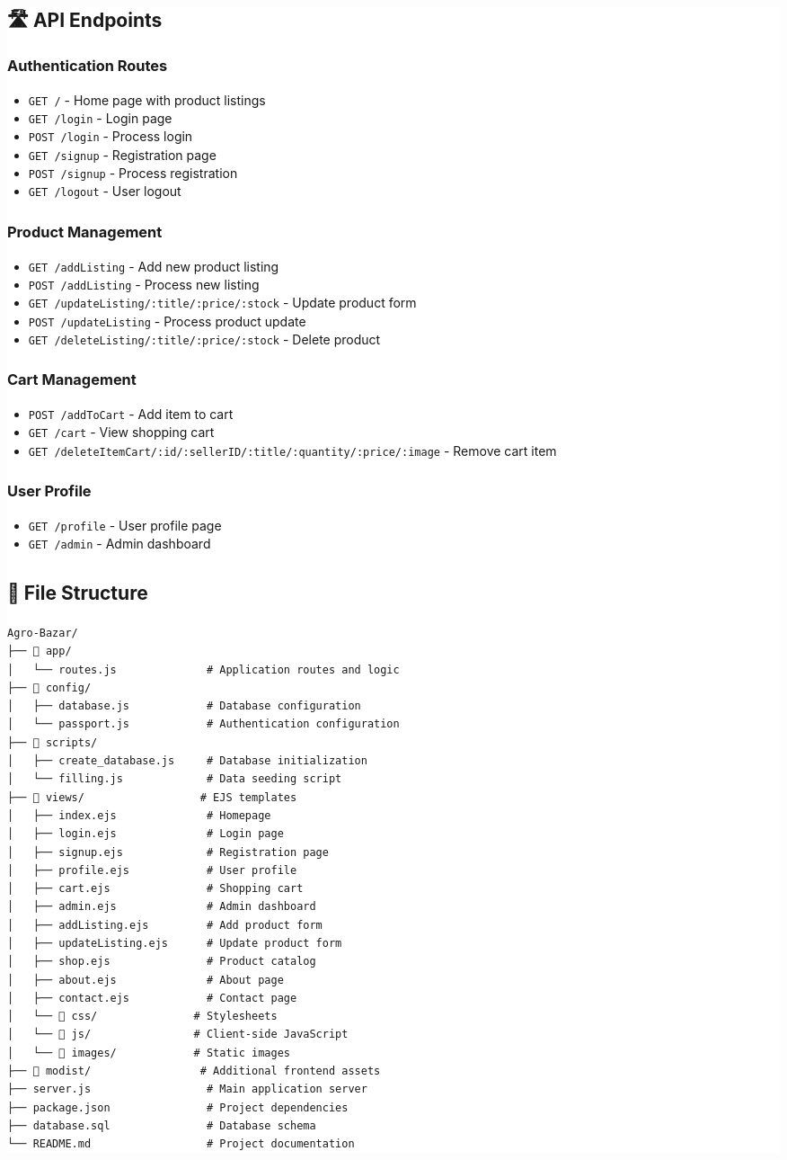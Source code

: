## 🛣️ API Endpoints

### Authentication Routes
- `GET /` - Home page with product listings
- `GET /login` - Login page
- `POST /login` - Process login
- `GET /signup` - Registration page
- `POST /signup` - Process registration
- `GET /logout` - User logout

### Product Management
- `GET /addListing` - Add new product listing
- `POST /addListing` - Process new listing
- `GET /updateListing/:title/:price/:stock` - Update product form
- `POST /updateListing` - Process product update
- `GET /deleteListing/:title/:price/:stock` - Delete product

### Cart Management
- `POST /addToCart` - Add item to cart
- `GET /cart` - View shopping cart
- `GET /deleteItemCart/:id/:sellerID/:title/:quantity/:price/:image` - Remove cart item

### User Profile
- `GET /profile` - User profile page
- `GET /admin` - Admin dashboard

## 📁 File Structure

```
Agro-Bazar/
├── 📁 app/
│   └── routes.js              # Application routes and logic
├── 📁 config/
│   ├── database.js            # Database configuration
│   └── passport.js            # Authentication configuration
├── 📁 scripts/
│   ├── create_database.js     # Database initialization
│   └── filling.js             # Data seeding script
├── 📁 views/                  # EJS templates
│   ├── index.ejs              # Homepage
│   ├── login.ejs              # Login page
│   ├── signup.ejs             # Registration page
│   ├── profile.ejs            # User profile
│   ├── cart.ejs               # Shopping cart
│   ├── admin.ejs              # Admin dashboard
│   ├── addListing.ejs         # Add product form
│   ├── updateListing.ejs      # Update product form
│   ├── shop.ejs               # Product catalog
│   ├── about.ejs              # About page
│   ├── contact.ejs            # Contact page
│   └── 📁 css/               # Stylesheets
│   └── 📁 js/                # Client-side JavaScript
│   └── 📁 images/            # Static images
├── 📁 modist/                 # Additional frontend assets
├── server.js                  # Main application server
├── package.json               # Project dependencies
├── database.sql               # Database schema
└── README.md                  # Project documentation
```
